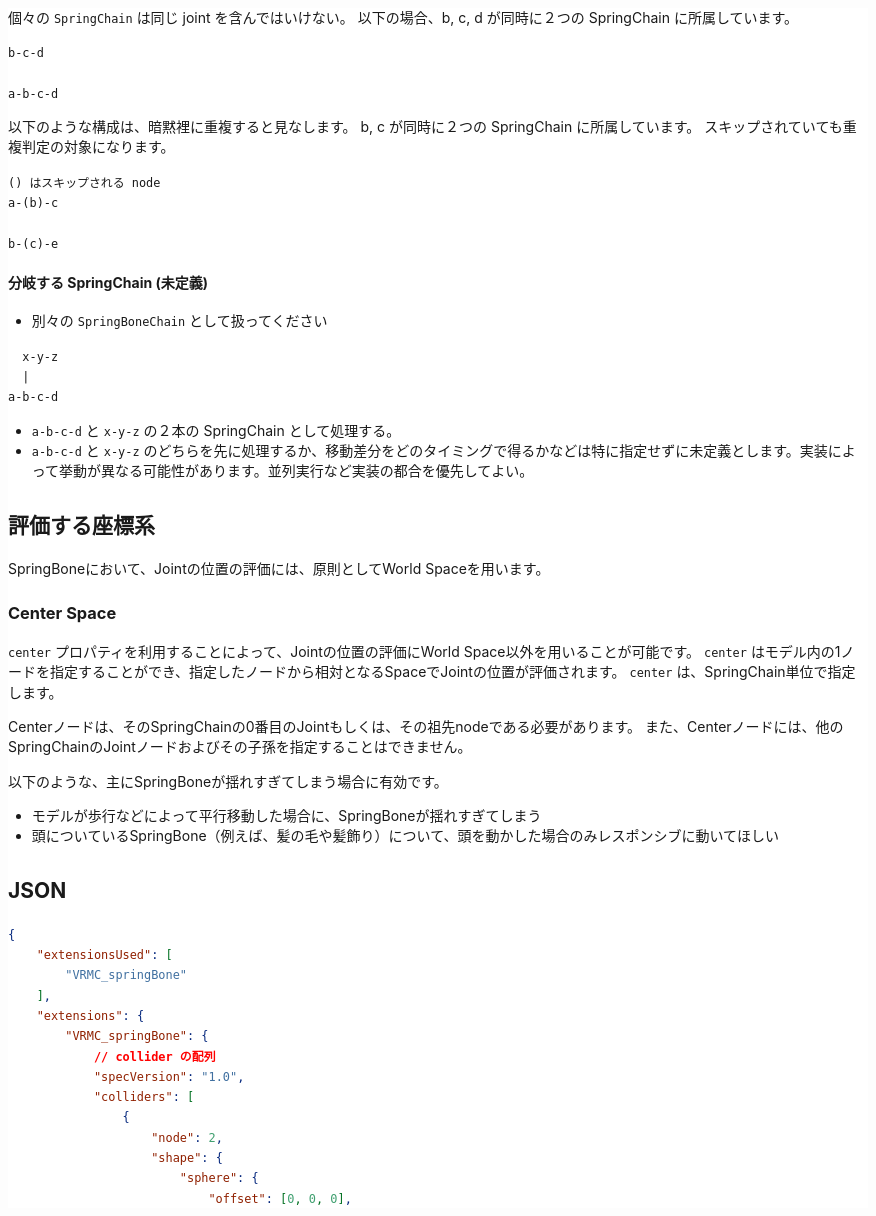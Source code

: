 個々の `SpringChain` は同じ joint を含んではいけない。
以下の場合、b, c, d が同時に２つの SpringChain に所属しています。

```
b-c-d

a-b-c-d
```

以下のような構成は、暗黙裡に重複すると見なします。
b, c が同時に２つの SpringChain に所属しています。
スキップされていても重複判定の対象になります。

```
() はスキップされる node
a-(b)-c

b-(c)-e
```

#### 分岐する SpringChain (未定義)

- 別々の `SpringBoneChain` として扱ってください

```
  x-y-z
  |
a-b-c-d
```

* `a-b-c-d` と `x-y-z` の２本の SpringChain として処理する。
* `a-b-c-d` と `x-y-z` のどちらを先に処理するか、移動差分をどのタイミングで得るかなどは特に指定せずに未定義とします。実装によって挙動が異なる可能性があります。並列実行など実装の都合を優先してよい。

## 評価する座標系

SpringBoneにおいて、Jointの位置の評価には、原則としてWorld Spaceを用います。

### Center Space

`center` プロパティを利用することによって、Jointの位置の評価にWorld Space以外を用いることが可能です。
`center` はモデル内の1ノードを指定することができ、指定したノードから相対となるSpaceでJointの位置が評価されます。
`center` は、SpringChain単位で指定します。

Centerノードは、そのSpringChainの0番目のJointもしくは、その祖先nodeである必要があります。
また、Centerノードには、他のSpringChainのJointノードおよびその子孫を指定することはできません。

以下のような、主にSpringBoneが揺れすぎてしまう場合に有効です。

- モデルが歩行などによって平行移動した場合に、SpringBoneが揺れすぎてしまう
- 頭についているSpringBone（例えば、髪の毛や髪飾り）について、頭を動かした場合のみレスポンシブに動いてほしい

## JSON

```json
{
    "extensionsUsed": [
        "VRMC_springBone"
    ],
    "extensions": {
        "VRMC_springBone": {
            // collider の配列
            "specVersion": "1.0",
            "colliders": [
                {
                    "node": 2,
                    "shape": {
                        "sphere": {
                            "offset": [0, 0, 0],
```